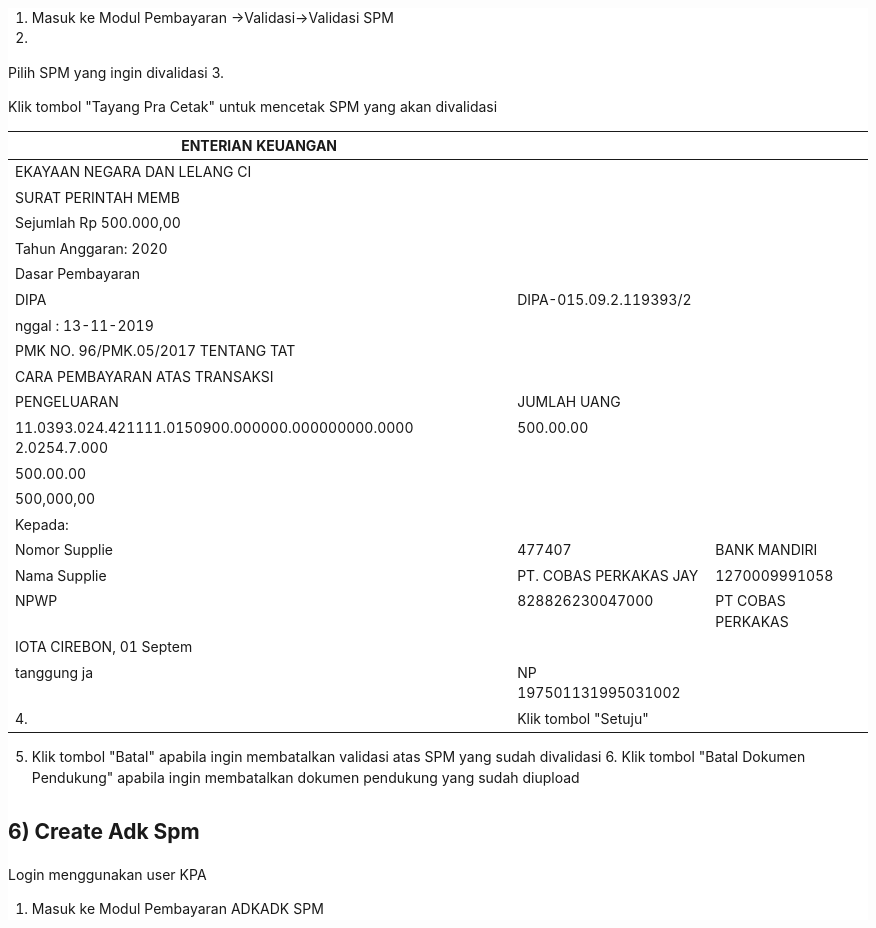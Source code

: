 
1.    Masuk ke Modul Pembayaran →Validasi→Validasi SPM
2.

Pilih SPM yang ingin divalidasi 3.

 Klik tombol "Tayang Pra Cetak" untuk mencetak SPM yang akan divalidasi

| ENTERIAN KEUANGAN                                             |                        |                   |
|---------------------------------------------------------------|------------------------|-------------------|
| EKAYAAN NEGARA DAN LELANG CI                                  |                        |                   |
| SURAT PERINTAH MEMB                                           |                        |                   |
| Sejumlah  Rp 500.000,00                                       |                        |                   |
| Tahun Anggaran:    2020                                       |                        |                   |
| Dasar Pembayaran                                              |                        |                   |
| DIPA                                                          | DIPA-015.09.2.119393/2 |                   |
| nggal :  13-11-2019                                           |                        |                   |
| PMK NO. 96/PMK.05/2017 TENTANG TAT                            |                        |                   |
| CARA PEMBAYARAN ATAS TRANSAKSI                                |                        |                   |
| PENGELUARAN                                                   | JUMLAH UANG            |                   |
| 11.0393.024.421111.0150900.000000.000000000.0000 2.0254.7.000 | 500.00.00              |                   |
| 500.00.00                                                     |                        |                   |
| 500,000,00                                                    |                        |                   |
| Kepada:                                                       |                        |                   |
| Nomor Supplie                                                 | 477407                 | BANK MANDIRI      |
| Nama Supplie                                                  | PT. COBAS PERKAKAS JAY | 1270009991058     |
| NPWP                                                          | 828826230047000        | PT COBAS PERKAKAS |
| IOTA CIREBON, 01 Septem                                       |                        |                   |
| tanggung ja                                                   | NP 197501131995031002  |                   |
| 4.                                                            | Klik tombol "Setuju"   |                   |

5.    Klik tombol "Batal" apabila ingin membatalkan validasi atas SPM yang sudah divalidasi 6.   Klik tombol "Batal Dokumen Pendukung" apabila ingin membatalkan dokumen pendukung yang sudah diupload

## 6)    Create Adk Spm

Login menggunakan user KPA
1. Masuk ke Modul Pembayaran ADKADK SPM
